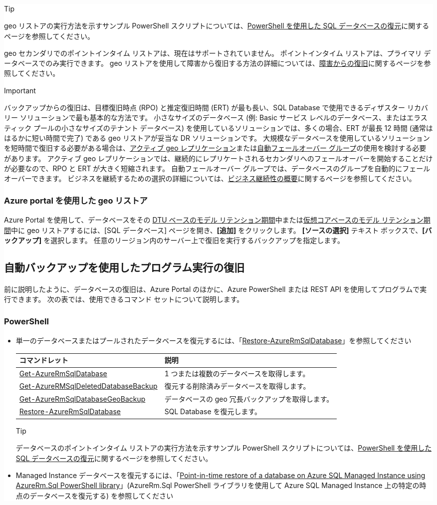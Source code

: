 > [!TIP]
> geo リストアの実行方法を示すサンプル PowerShell スクリプトについては、[PowerShell を使用した SQL データベースの復元](scripts/sql-database-restore-database-powershell.md)に関するページを参照してください。

geo セカンダリでのポイントインタイム リストアは、現在はサポートされていません。 ポイントインタイム リストアは、プライマリ データベースでのみ実行できます。 geo リストアを使用して障害から復旧する方法の詳細については、[障害からの復旧](sql-database-disaster-recovery.md)に関するページを参照してください。

> [!IMPORTANT]
> バックアップからの復旧は、目標復旧時点 (RPO) と推定復旧時間 (ERT) が最も長い、SQL Database で使用できるディザスター リカバリー ソリューションで最も基本的な方法です。 小さなサイズのデータベース (例: Basic サービス レベルのデータベース、またはエラスティック プールの小さなサイズのテナント データベース) を使用しているソリューションでは、多くの場合、ERT が最長 12 時間 (通常ははるかに短い時間で完了) である geo リストアが妥当な DR ソリューションです。 大規模なデータベースを使用しているソリューションを短時間で復旧する必要がある場合は、[アクティブ geo レプリケーション](sql-database-active-geo-replication.md)または[自動フェールオーバー グループ](sql-database-auto-failover-group.md)の使用を検討する必要があります。 アクティブ geo レプリケーションでは、継続的にレプリケートされるセカンダリへのフェールオーバーを開始することだけが必要なので、RPO と ERT が大きく短縮されます。 自動フェールオーバー グループでは、データベースのグループを自動的にフェールオーバーできます。 ビジネスを継続するための選択の詳細については、[ビジネス継続性の概要](sql-database-business-continuity.md)に関するページを参照してください。

### <a name="geo-restore-using-the-azure-portal"></a>Azure portal を使用した geo リストア

Azure Portal を使用して、データベースをその [DTU ベースのモデル リテンション期間](sql-database-service-tiers-dtu.md)中または[仮想コアベースのモデル リテンション期間](sql-database-service-tiers-vcore.md)中に geo リストアするには、[SQL データベース] ページを開き、**[追加]** をクリックします。 **[ソースの選択]** テキスト ボックスで、**[バックアップ]** を選択します。 任意のリージョン内のサーバー上で復旧を実行するバックアップを指定します。

## <a name="programmatically-performing-recovery-using-automated-backups"></a>自動バックアップを使用したプログラム実行の復旧

前に説明したように、データベースの復旧は、Azure Portal のほかに、Azure PowerShell または REST API を使用してプログラムで実行できます。 次の表では、使用できるコマンド セットについて説明します。

### <a name="powershell"></a>PowerShell

- 単一のデータベースまたはプールされたデータベースを復元するには、「[Restore-AzureRmSqlDatabase](https://docs.microsoft.com/powershell/module/azurerm.sql/restore-azurermsqldatabase)」を参照してください

  | コマンドレット | 説明 |
  | --- | --- |
  | [Get-AzureRmSqlDatabase](/powershell/module/azurerm.sql/get-azurermsqldatabase) |1 つまたは複数のデータベースを取得します。 |
  | [Get-AzureRMSqlDeletedDatabaseBackup](/powershell/module/azurerm.sql/get-azurermsqldeleteddatabasebackup) | 復元する削除済みデータベースを取得します。 |
  | [Get-AzureRmSqlDatabaseGeoBackup](/powershell/module/azurerm.sql/get-azurermsqldatabasegeobackup) |データベースの geo 冗長バックアップを取得します。 |
  | [Restore-AzureRmSqlDatabase](/powershell/module/azurerm.sql/restore-azurermsqldatabase) |SQL Database を復元します。 |

  > [!TIP]
  > データベースのポイントインタイム リストアの実行方法を示すサンプル PowerShell スクリプトについては、[PowerShell を使用した SQL データベースの復元](scripts/sql-database-restore-database-powershell.md)に関するページを参照してください。

- Managed Instance データベースを復元するには、「[Point-in-time restore of a database on Azure SQL Managed Instance using AzureRm.Sql PowerShell library](https://blogs.msdn.microsoft.com/sqlserverstorageengine/2018/06/28/point-in-time-restore-of-a-database-on-azure-sql-managed-instance-using-azurerm-sql-powershell-library/)」(AzureRm.Sql PowerShell ライブラリを使用して Azure SQL Managed Instance 上の特定の時点のデータベースを復元する) を参照してください
